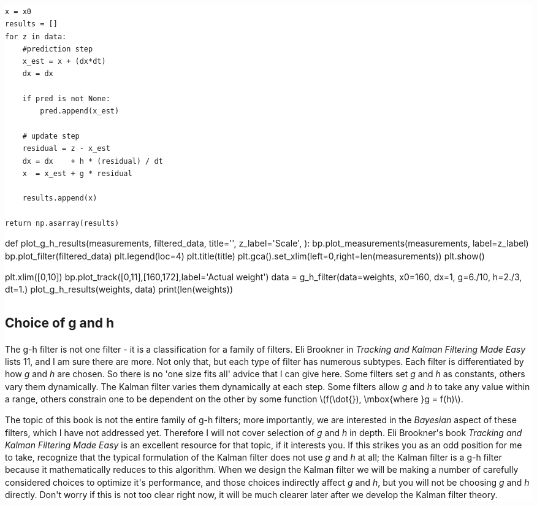     x = x0
    results = []
    for z in data:
        #prediction step
        x_est = x + (dx*dt)
        dx = dx

        if pred is not None:
            pred.append(x_est)

        # update step
        residual = z - x_est
        dx = dx    + h * (residual) / dt
        x  = x_est + g * residual

        results.append(x)

    return np.asarray(results)

def plot_g_h_results(measurements, filtered_data,
                     title='', z_label='Scale', ):
    bp.plot_measurements(measurements, label=z_label)
    bp.plot_filter(filtered_data)
    plt.legend(loc=4)
    plt.title(title)
    plt.gca().set_xlim(left=0,right=len(measurements))
    plt.show()


plt.xlim([0,10])
bp.plot_track([0,11],[160,172],label='Actual weight')
data = g_h_filter(data=weights, x0=160, dx=1, g=6./10, h=2./3, dt=1.)
plot_g_h_results(weights, data)
print(len(weights))
</pre>

## Choice of g and h

The g-h filter is not one filter - it is a classification for a family of filters. Eli Brookner in *Tracking and Kalman Filtering Made Easy* lists 11, and I am sure there are more. Not only that, but each type of filter has numerous subtypes. Each filter is differentiated by how *g* and *h* are chosen. So there is no 'one size fits all' advice that I can give here. Some filters set *g* and *h* as constants, others vary them dynamically. The Kalman filter varies them dynamically at each step. Some filters allow *g* and *h* to take any value within a range, others constrain one to be dependent on the other by some function <span class="math-tex" data-type="tex">\\(f(\dot{}), \mbox{where }g = f(h)\\)</span>.

The topic of this book is not the entire family of g-h filters; more importantly, we are interested in the *Bayesian* aspect of these filters, which I have not addressed yet. Therefore I will not cover selection of *g* and *h* in depth. Eli Brookner's book *Tracking and Kalman Filtering Made Easy* is an excellent resource for that topic, if it interests you. If this strikes you as an odd position for me to take, recognize that the typical formulation of the Kalman filter does not use *g* and *h* at all; the Kalman filter is a g-h filter because it mathematically reduces to this algorithm. When we design the Kalman filter we will be making a number of carefully considered choices to optimize it's performance, and those choices indirectly affect *g* and *h*, but you will not be choosing *g* and *h* directly. Don't worry if this is not too clear right now, it will be much clearer later after we develop the Kalman filter theory.

